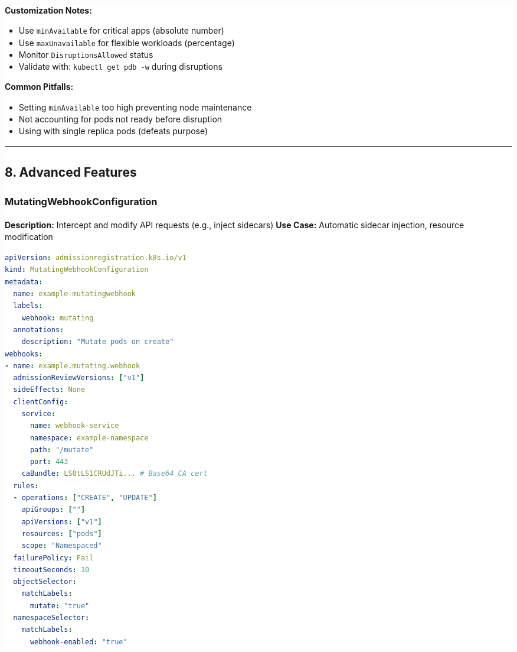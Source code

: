 **Customization Notes:**
- Use `minAvailable` for critical apps (absolute number)
- Use `maxUnavailable` for flexible workloads (percentage)
- Monitor `DisruptionsAllowed` status
- Validate with: `kubectl get pdb -w` during disruptions

**Common Pitfalls:**
- Setting `minAvailable` too high preventing node maintenance
- Not accounting for pods not ready before disruption
- Using with single replica pods (defeats purpose)

---

## 8. Advanced Features

### MutatingWebhookConfiguration
**Description:** Intercept and modify API requests (e.g., inject sidecars)
**Use Case:** Automatic sidecar injection, resource modification

```yaml
apiVersion: admissionregistration.k8s.io/v1
kind: MutatingWebhookConfiguration
metadata:
  name: example-mutatingwebhook
  labels:
    webhook: mutating
  annotations:
    description: "Mutate pods on create"
webhooks:
- name: example.mutating.webhook
  admissionReviewVersions: ["v1"]
  sideEffects: None
  clientConfig:
    service:
      name: webhook-service
      namespace: example-namespace
      path: "/mutate"
      port: 443
    caBundle: LS0tLS1CRUdJTi... # Base64 CA cert
  rules:
  - operations: ["CREATE", "UPDATE"]
    apiGroups: [""]
    apiVersions: ["v1"]
    resources: ["pods"]
    scope: "Namespaced"
  failurePolicy: Fail
  timeoutSeconds: 10
  objectSelector:
    matchLabels:
      mutate: "true"
  namespaceSelector:
    matchLabels:
      webhook-enabled: "true"
```
